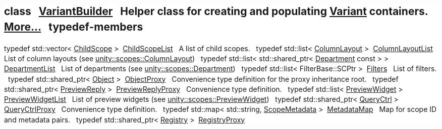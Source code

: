 class  
<a href="unity.scopes.VariantBuilder.md">VariantBuilder</a>
 
Helper class for creating and populating <a href="unity.scopes.Variant.md" title="Simple variant class that can hold an integer, boolean, string, double, dictionary, array or null value. ">Variant</a> containers. [More...](../unity.scopes.VariantBuilder.md#details)
 
typedef-members
-------------------------------------------

typedef std::vector&lt; <a href="unity.scopes.ChildScope.md">ChildScope</a> &gt; 
<a href="#a4daaa9ad07daf596af4dacd6e0b7be9a">ChildScopeList</a>
 
A list of child scopes.
 
typedef std::list&lt; <a href="unity.scopes.ColumnLayout.md">ColumnLayout</a> &gt; 
<a href="#a5b970e3c73bf25548398b32e79b2224d">ColumnLayoutList</a>
 
List of column layouts (see <a href="unity.scopes.ColumnLayout.md" title="Defines a layout for preview widgets with given column setup. ">unity::scopes::ColumnLayout</a>)
 
typedef std::list&lt; std::shared\_ptr&lt; <a href="unity.scopes.Department.md">Department</a> const &gt; &gt; 
<a href="#ab8effc4ea05a59f2ddea896833f07231">DepartmentList</a>
 
List of departments (see <a href="unity.scopes.Department.md" title="A department with optional sub-departments. ">unity::scopes::Department</a>)
 
typedef std::list&lt; FilterBase::SCPtr &gt; 
<a href="#adab58c13cf604e0e64bd6b1a745364d3">Filters</a>
 
List of filters.
 
typedef std::shared\_ptr&lt; <a href="unity.scopes.Object.md">Object</a> &gt; 
<a href="#aa68ce1769f7a888d0b4b2951741ca75a">ObjectProxy</a>
 
Convenience type definition for the proxy inheritance root.
 
typedef std::shared\_ptr&lt; <a href="unity.scopes.PreviewReply.md">PreviewReply</a> &gt; 
<a href="#a7b46ef0e880da4c75314fe60bdd55754">PreviewReplyProxy</a>
 
Convenience type definition.
 
typedef std::list&lt; <a href="unity.scopes.PreviewWidget.md">PreviewWidget</a> &gt; 
<a href="#aed3b7b1daf2e49d0a820ef931caa792d">PreviewWidgetList</a>
 
List of preview widgets (see <a href="unity.scopes.PreviewWidget.md" title="A widget for a preview. ">unity::scopes::PreviewWidget</a>)
 
typedef std::shared\_ptr&lt; <a href="unity.scopes.QueryCtrl.md">QueryCtrl</a> &gt; 
<a href="#a35e73cba26e0db0b36ffa0283a7d55dd">QueryCtrlProxy</a>
 
Convenience type definition.
 
typedef std::map&lt; std::string, <a href="unity.scopes.ScopeMetadata.md">ScopeMetadata</a> &gt; 
<a href="#a9f6e8e62689e49cdabadacf39b697816">MetadataMap</a>
 
Map for scope ID and metadata pairs.
 
typedef std::shared\_ptr&lt; <a href="unity.scopes.Registry.md">Registry</a> &gt; 
<a href="#a45babc254d3548863d79ee54f266e84d">RegistryProxy</a>
 